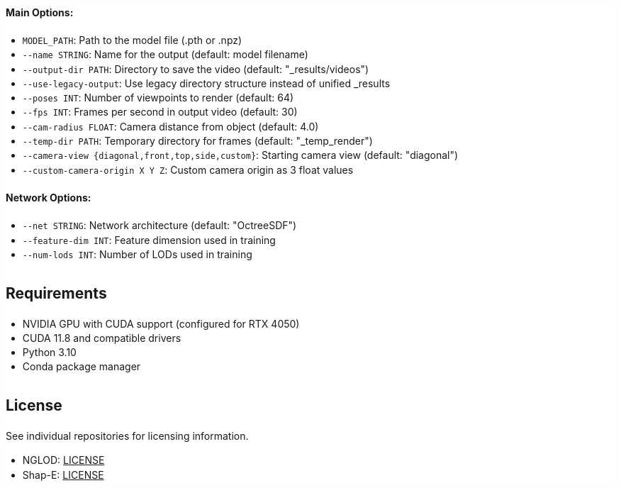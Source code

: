 #### Main Options:
- `MODEL_PATH`: Path to the model file (.pth or .npz)
- `--name STRING`: Name for the output (default: model filename)
- `--output-dir PATH`: Directory to save the video (default: "_results/videos")
- `--use-legacy-output`: Use legacy directory structure instead of unified _results
- `--poses INT`: Number of viewpoints to render (default: 64)
- `--fps INT`: Frames per second in output video (default: 30)
- `--cam-radius FLOAT`: Camera distance from object (default: 4.0)
- `--temp-dir PATH`: Temporary directory for frames (default: "_temp_render")
- `--camera-view {diagonal,front,top,side,custom}`: Starting camera view (default: "diagonal")
- `--custom-camera-origin X Y Z`: Custom camera origin as 3 float values

#### Network Options:
- `--net STRING`: Network architecture (default: "OctreeSDF")
- `--feature-dim INT`: Feature dimension used in training
- `--num-lods INT`: Number of LODs used in training

## Requirements

- NVIDIA GPU with CUDA support (configured for RTX 4050)
- CUDA 11.8 and compatible drivers
- Python 3.10
- Conda package manager

## License

See individual repositories for licensing information.
- NGLOD: [LICENSE](nglod/LICENSE)
- Shap-E: [LICENSE](shap-e/LICENSE)